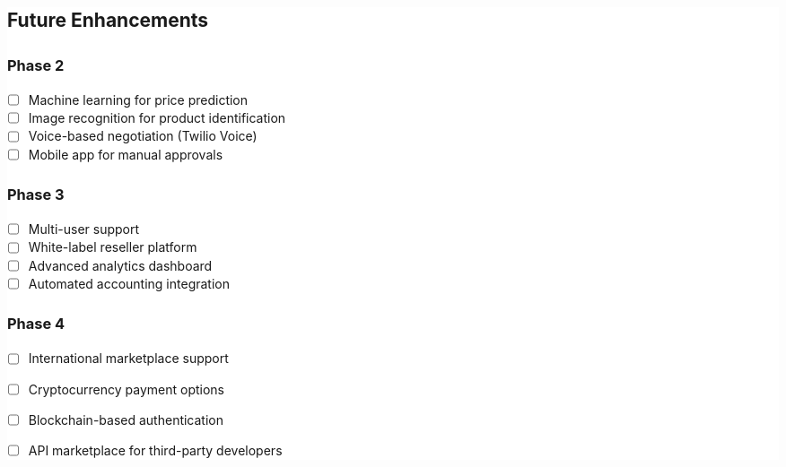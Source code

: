 ## Future Enhancements

### Phase 2
- [ ] Machine learning for price prediction
- [ ] Image recognition for product identification
- [ ] Voice-based negotiation (Twilio Voice)
- [ ] Mobile app for manual approvals

### Phase 3
- [ ] Multi-user support
- [ ] White-label reseller platform
- [ ] Advanced analytics dashboard
- [ ] Automated accounting integration

### Phase 4
- [ ] International marketplace support
- [ ] Cryptocurrency payment options
- [ ] Blockchain-based authentication
- [ ] API marketplace for third-party developers

